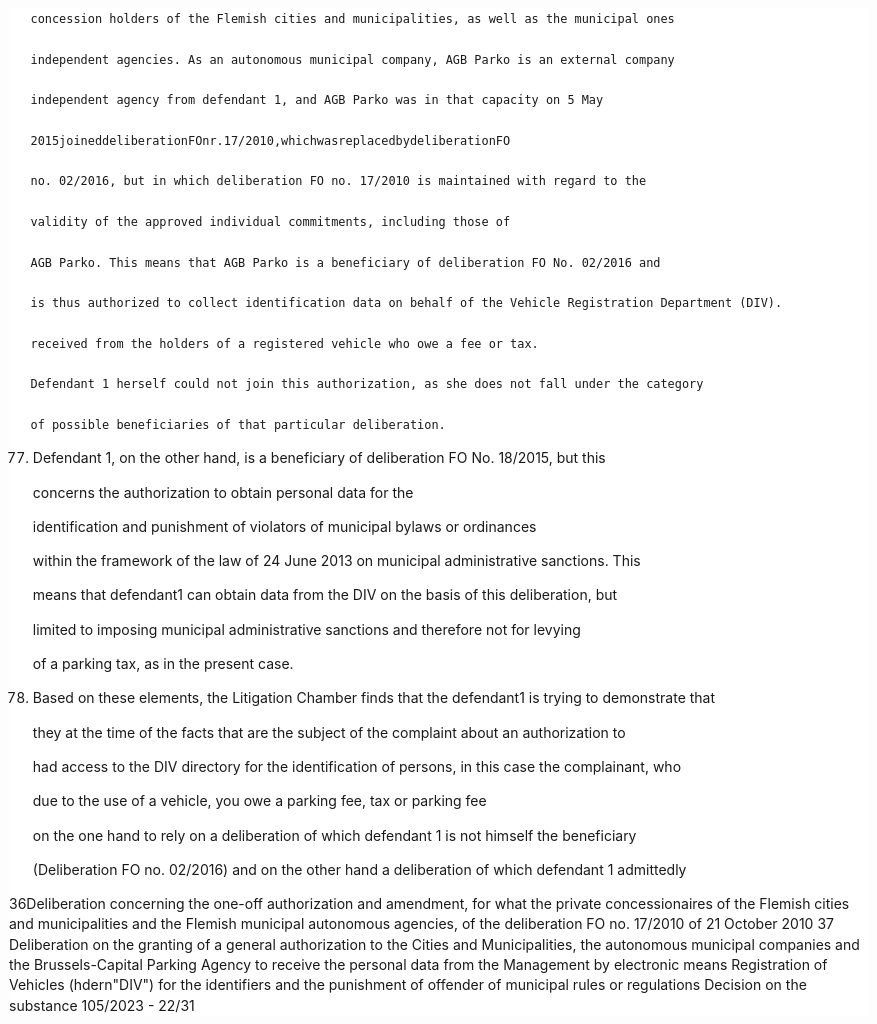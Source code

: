        concession holders of the Flemish cities and municipalities, as well as the municipal ones

       independent agencies. As an autonomous municipal company, AGB Parko is an external company

       independent agency from defendant 1, and AGB Parko was in that capacity on 5 May

       2015joineddeliberationFOnr.17/2010,whichwasreplacedbydeliberationFO

       no. 02/2016, but in which deliberation FO no. 17/2010 is maintained with regard to the

       validity of the approved individual commitments, including those of

       AGB Parko. This means that AGB Parko is a beneficiary of deliberation FO No. 02/2016 and

       is thus authorized to collect identification data on behalf of the Vehicle Registration Department (DIV).

       received from the holders of a registered vehicle who owe a fee or tax.

       Defendant 1 herself could not join this authorization, as she does not fall under the category

       of possible beneficiaries of that particular deliberation.

   77. Defendant 1, on the other hand, is a beneficiary of deliberation FO No. 18/2015, but this

       concerns the authorization to obtain personal data for the

       identification and punishment of violators of municipal bylaws or ordinances

       within the framework of the law of 24 June 2013 on municipal administrative sanctions. This

       means that defendant1 can obtain data from the DIV on the basis of this deliberation, but

       limited to imposing municipal administrative sanctions and therefore not for levying

       of a parking tax, as in the present case.

   78. Based on these elements, the Litigation Chamber finds that the defendant1 is trying to demonstrate that

       they at the time of the facts that are the subject of the complaint about an authorization to

       had access to the DIV directory for the identification of persons, in this case the complainant, who

       due to the use of a vehicle, you owe a parking fee, tax or parking fee

       on the one hand to rely on a deliberation of which defendant 1 is not himself the beneficiary

       (Deliberation FO no. 02/2016) and on the other hand a deliberation of which defendant 1 admittedly

36Deliberation concerning the one-off authorization and amendment, for what the private concessionaires of the Flemish cities and
municipalities and the Flemish municipal autonomous agencies, of the deliberation FO no. 17/2010 of 21 October
2010
37
  Deliberation on the granting of a general authorization to the Cities and Municipalities, the autonomous municipal companies and
the Brussels-Capital Parking Agency to receive the personal data from the Management by electronic means
Registration of Vehicles (hdern"DIV") for the identifiers and the punishment of offender of municipal
rules or regulations Decision on the substance 105/2023 - 22/31
